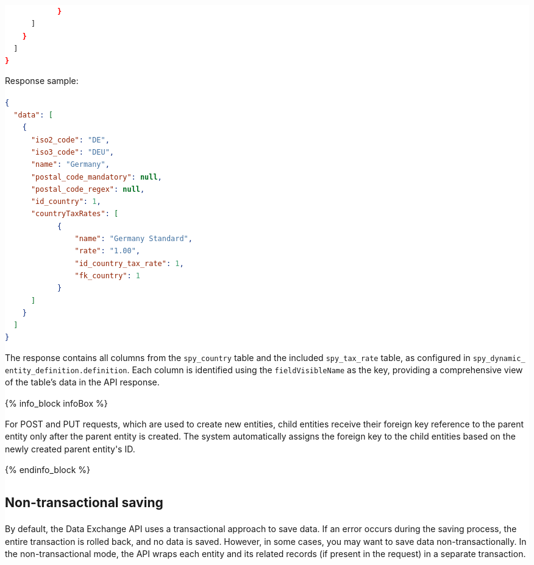 ```bash
            }
      ]
    }
  ]
}
```

Response sample:

```json
{
  "data": [
    {
      "iso2_code": "DE",
      "iso3_code": "DEU",
      "name": "Germany",
      "postal_code_mandatory": null,
      "postal_code_regex": null,
      "id_country": 1,
      "countryTaxRates": [
            {
                "name": "Germany Standard",
                "rate": "1.00",
                "id_country_tax_rate": 1,
                "fk_country": 1
            }
      ]
    }
  ]
}
```

The response contains all columns from the `spy_country` table and the included `spy_tax_rate` table,
as configured in `spy_dynamic_entity_definition.definition`. Each column is identified using the `fieldVisibleName`
as the key, providing a comprehensive view of the table’s data in the API response.

{% info_block infoBox %}

For POST and PUT requests, which are used to create new entities, child entities receive their foreign key reference
to the parent entity only after the parent entity is created. The system automatically assigns the foreign key
to the child entities based on the newly created parent entity's ID.

{% endinfo_block %}

## Non-transactional saving

By default, the Data Exchange API uses a transactional approach to save data. If an error occurs during the saving process, the entire transaction is rolled back, and no data is saved. However, in some cases, you may want to save data non-transactionally. In the non-transactional mode, the API wraps each entity and its related records (if present in the request) in a separate transaction.
